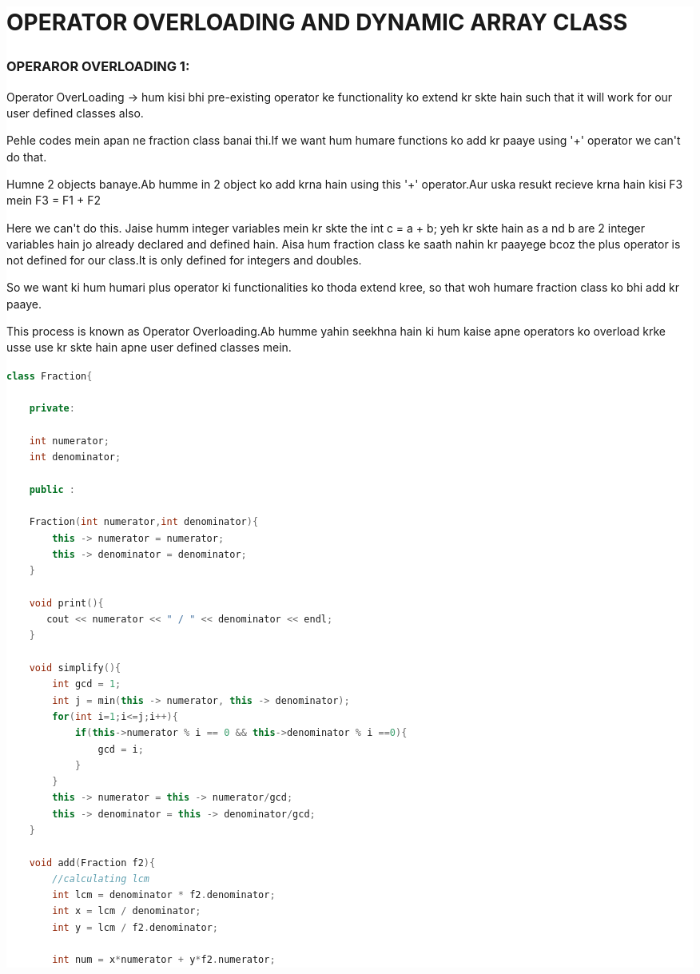 # OPERATOR OVERLOADING AND DYNAMIC ARRAY CLASS

### OPERAROR OVERLOADING 1:

Operator OverLoading -> hum kisi bhi pre-existing operator ke functionality ko extend kr skte hain such that it will work for our user defined classes also.

Pehle codes mein apan ne fraction class banai thi.If we want hum humare functions ko add kr paaye using '+' operator we can't do that.

Humne 2 objects banaye.Ab humme in 2 object ko add krna hain using this '+' operator.Aur uska resukt recieve krna hain kisi F3 mein
F3 = F1 + F2

Here we can't do this.
Jaise humm integer variables mein kr skte the
int c = a + b; yeh kr skte hain as a nd b are 2 integer variables hain jo already declared and defined hain.
Aisa hum fraction class ke saath nahin kr paayege bcoz the plus operator is not defined for our class.It is only defined for integers and doubles.

So we want ki hum humari plus operator ki functionalities ko thoda extend kree, so that woh humare fraction class ko bhi add kr paaye.

This process is known as Operator Overloading.Ab humme yahin seekhna hain ki hum kaise apne operators ko overload krke usse use kr skte hain apne user defined classes mein.

```C++
class Fraction{

    private:

    int numerator;
    int denominator;

    public :

    Fraction(int numerator,int denominator){
        this -> numerator = numerator;
        this -> denominator = denominator;
    }

    void print(){
       cout << numerator << " / " << denominator << endl;
    }

    void simplify(){
        int gcd = 1;
        int j = min(this -> numerator, this -> denominator);
        for(int i=1;i<=j;i++){
            if(this->numerator % i == 0 && this->denominator % i ==0){
                gcd = i;
            }
        }
        this -> numerator = this -> numerator/gcd;
        this -> denominator = this -> denominator/gcd;        
    }

    void add(Fraction f2){
        //calculating lcm
        int lcm = denominator * f2.denominator;
        int x = lcm / denominator;
        int y = lcm / f2.denominator;

        int num = x*numerator + y*f2.numerator;
```